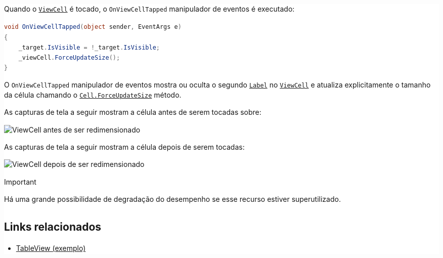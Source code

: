 ```xaml
```

Quando o [`ViewCell`](xref:Xamarin.Forms.ViewCell) é tocado, o `OnViewCellTapped` manipulador de eventos é executado:

```csharp
void OnViewCellTapped(object sender, EventArgs e)
{
    _target.IsVisible = !_target.IsVisible;
    _viewCell.ForceUpdateSize();
}
```

O `OnViewCellTapped` manipulador de eventos mostra ou oculta o segundo [`Label`](xref:Xamarin.Forms.Label) no [`ViewCell`](xref:Xamarin.Forms.ViewCell) e atualiza explicitamente o tamanho da célula chamando o [`Cell.ForceUpdateSize`](xref:Xamarin.Forms.Cell.ForceUpdateSize) método.

As capturas de tela a seguir mostram a célula antes de serem tocadas sobre:

![ViewCell antes de ser redimensionado](tableview-images/cell-beforeresize.png)

As capturas de tela a seguir mostram a célula depois de serem tocadas:

![ViewCell depois de ser redimensionado](tableview-images/cell-afterresize.png)

> [!IMPORTANT]
> Há uma grande possibilidade de degradação do desempenho se esse recurso estiver superutilizado.

## <a name="related-links"></a>Links relacionados

- [TableView (exemplo)](https://docs.microsoft.com/samples/xamarin/xamarin-forms-samples/userinterface-tableview)

